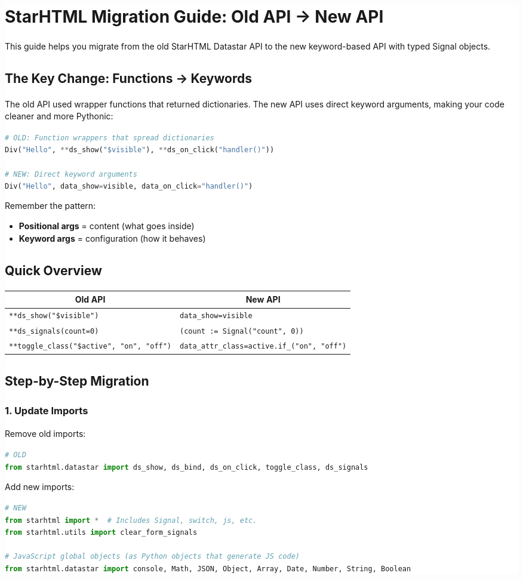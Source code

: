 # StarHTML Migration Guide: Old API → New API

This guide helps you migrate from the old StarHTML Datastar API to the new keyword-based API with typed Signal objects.

## The Key Change: Functions → Keywords

The old API used wrapper functions that returned dictionaries. The new API uses direct keyword arguments, making your code cleaner and more Pythonic:

```python
# OLD: Function wrappers that spread dictionaries
Div("Hello", **ds_show("$visible"), **ds_on_click("handler()"))

# NEW: Direct keyword arguments
Div("Hello", data_show=visible, data_on_click="handler()")
```

Remember the pattern:
- **Positional args** = content (what goes inside)
- **Keyword args** = configuration (how it behaves)

## Quick Overview

| Old API | New API |  
|---------|---------|
| `**ds_show("$visible")` | `data_show=visible` |
| `**ds_signals(count=0)` | `(count := Signal("count", 0))` |
| `**toggle_class("$active", "on", "off")` | `data_attr_class=active.if_("on", "off")` |

## Step-by-Step Migration

### 1. Update Imports

Remove old imports:
```python
# OLD
from starhtml.datastar import ds_show, ds_bind, ds_on_click, toggle_class, ds_signals
```

Add new imports:
```python
# NEW
from starhtml import *  # Includes Signal, switch, js, etc.
from starhtml.utils import clear_form_signals

# JavaScript global objects (as Python objects that generate JS code)
from starhtml.datastar import console, Math, JSON, Object, Array, Date, Number, String, Boolean
```
